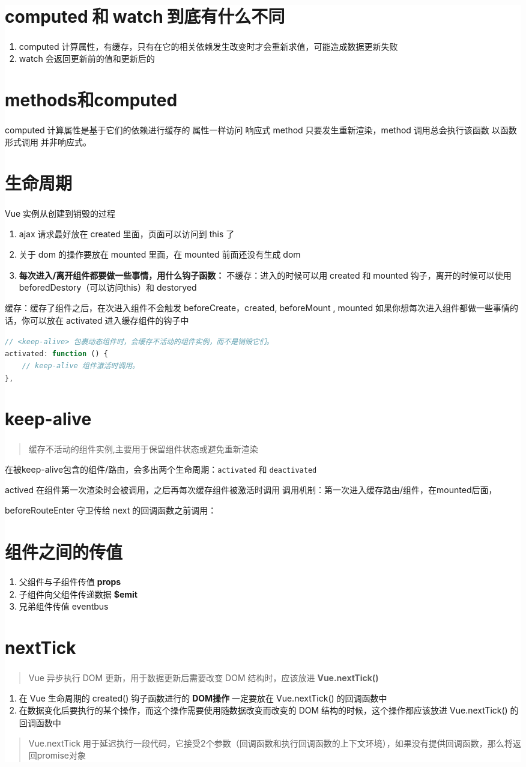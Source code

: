 # computed 和 watch 到底有什么不同
1. computed 计算属性，有缓存，只有在它的相关依赖发生改变时才会重新求值，可能造成数据更新失败
2. watch 会返回更新前的值和更新后的

# methods和computed
computed 计算属性是基于它们的依赖进行缓存的             属性一样访问            响应式
method 只要发生重新渲染，method 调用总会执行该函数      以函数形式调用          并非响应式。

# 生命周期
Vue 实例从创建到销毁的过程

1. ajax 请求最好放在 created 里面，页面可以访问到 this 了
2. 关于 dom 的操作要放在 mounted 里面，在 mounted 前面还没有生成 dom

3. **每次进入/离开组件都要做一些事情，用什么钩子函数：**
不缓存：进入的时候可以用 created 和 mounted 钩子，离开的时候可以使用 beforedDestory（可以访问this）和 destoryed

缓存：缓存了组件之后，在次进入组件不会触发 beforeCreate，created, beforeMount , mounted
        如果你想每次进入组件都做一些事情的话，你可以放在 activated 进入缓存组件的钩子中

```js
// <keep-alive> 包裹动态组件时，会缓存不活动的组件实例，而不是销毁它们。
activated: function () {
    // keep-alive 组件激活时调用。
},
```

# keep-alive
> 缓存不活动的组件实例,主要用于保留组件状态或避免重新渲染

在被keep-alive包含的组件/路由，会多出两个生命周期：`activated` 和 `deactivated`

actived 在组件第一次渲染时会被调用，之后再每次缓存组件被激活时调用 调用机制：第一次进入缓存路由/组件，在mounted后面，

beforeRouteEnter 守卫传给 next 的回调函数之前调用：


# 组件之间的传值
1. 父组件与子组件传值 **props**
2. 子组件向父组件传递数据 **$emit**
3. 兄弟组件传值 eventbus

# nextTick
> Vue 异步执行 DOM 更新，用于数据更新后需要改变 DOM 结构时，应该放进 **Vue.nextTick()**

1. 在 Vue 生命周期的 created() 钩子函数进行的 **DOM操作** 一定要放在 Vue.nextTick() 的回调函数中
2. 在数据变化后要执行的某个操作，而这个操作需要使用随数据改变而改变的 DOM 结构的时候，这个操作都应该放进 Vue.nextTick() 的回调函数中

> Vue.nextTick 用于延迟执行一段代码，它接受2个参数（回调函数和执行回调函数的上下文环境），如果没有提供回调函数，那么将返回promise对象
